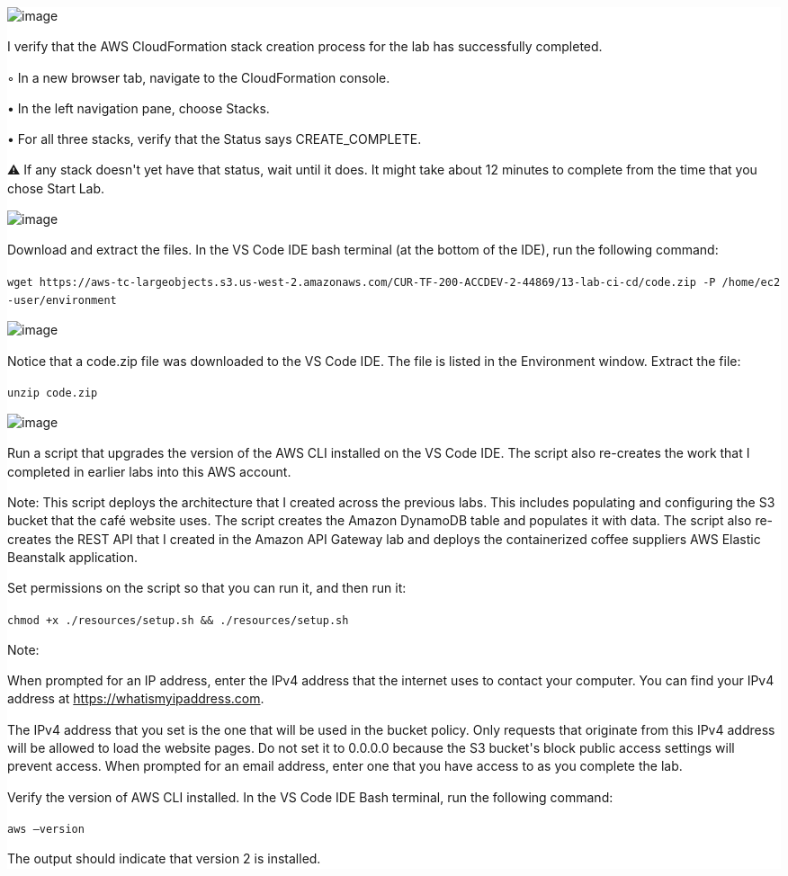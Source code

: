 <img width="959" alt="image" src="https://github.com/user-attachments/assets/7d2a2fb0-049a-407f-8467-59e801cdc8f3" />

 I verify that the AWS CloudFormation stack creation process for the lab has successfully completed.
 
◦ In a new browser tab, navigate to the CloudFormation console.

• In the left navigation pane, choose Stacks.

• For all three stacks, verify that the Status says CREATE_COMPLETE. 

⚠️ If any stack doesn't yet have that status, wait until it does. It might take about 12 minutes to complete from the time that you chose Start Lab.

<img width="959" alt="image" src="https://github.com/user-attachments/assets/cf2ef1c6-7797-4027-93ae-7d3314e3c261" />

Download and extract the files. In the VS Code IDE bash terminal (at the bottom of the IDE), run the following command:

    wget https://aws-tc-largeobjects.s3.us-west-2.amazonaws.com/CUR-TF-200-ACCDEV-2-44869/13-lab-ci-cd/code.zip -P /home/ec2-user/environment
      
<img width="959" alt="image" src="https://github.com/user-attachments/assets/0ecb6e67-4da1-47ca-af5c-dd5a4a1ca22f" />

Notice that a code.zip file was downloaded to the VS Code IDE. The file is listed in the Environment window. Extract the file:

    unzip code.zip

<img width="593" alt="image" src="https://github.com/user-attachments/assets/d985ec22-67d4-4cf4-809f-dada76eacc50" />

Run a script that upgrades the version of the AWS CLI installed on the VS Code IDE. The script also re-creates the work that I completed in earlier labs into this AWS account.

Note: This script deploys the architecture that I created across the previous labs. This includes populating and configuring the S3 bucket that the café website uses. The script creates the Amazon DynamoDB table and populates it with data. The script also re-creates the REST API that I created in the Amazon API Gateway lab and deploys the containerized coffee suppliers AWS Elastic Beanstalk application.

Set permissions on the script so that you can run it, and then run it: 

    chmod +x ./resources/setup.sh && ./resources/setup.sh

Note:

When prompted for an IP address, enter the IPv4 address that the internet uses to contact your computer. You can find your IPv4 address at https://whatismyipaddress.com.

The IPv4 address that you set is the one that will be used in the bucket policy. Only requests that originate from this IPv4 address will be allowed to load the website pages. Do not set it to 0.0.0.0 because the S3 bucket's block public access settings will prevent access.
When prompted for an email address, enter one that you have access to as you complete the lab.

Verify the version of AWS CLI installed. In the VS Code IDE Bash terminal, run the following command:

    aws –version

The output should indicate that version 2 is installed.
          